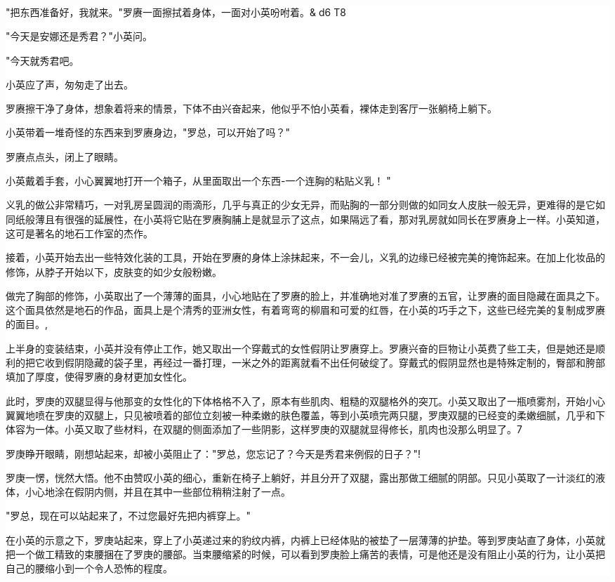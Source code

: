 

"把东西准备好，我就来。"罗赓一面擦拭着身体，一面对小英吩咐着。& d6 T8



"今天是安娜还是秀君？"小英问。



"今天就秀君吧。



小英应了声，匆匆走了出去。



罗赓擦干净了身体，想象着将来的情景，下体不由兴奋起来，他似乎不怕小英看，裸体走到客厅一张躺椅上躺下。



小英带着一堆奇怪的东西来到罗赓身边，"罗总，可以开始了吗？"



罗赓点点头，闭上了眼睛。



小英戴着手套，小心翼翼地打开一个箱子，从里面取出一个东西-一个连胸的粘贴义乳！ "



义乳的做公非常精巧，一对乳房呈圆润的雨滴形，几乎与真正的少女无异，而贴胸的一部分则做的如同女人皮肤一般无异，更难得的是它如同纸般薄且有很强的延展性，在小英将它贴在罗赓胸脯上是就显示了这点，如果隔远了看，那对乳房就如同长在罗赓身上一样。小英知道，这可是著名的地石工作室的杰作。



接着，小英开始去出一些特效化装的工具，开始在罗赓的身体上涂抹起来，不一会儿，义乳的边缘已经被完美的掩饰起来。在加上化妆品的修饰，从脖子开始以下，皮肤变的如少女般粉嫩。



做完了胸部的修饰，小英取出了一个薄薄的面具，小心地贴在了罗赓的脸上，并准确地对准了罗赓的五官，让罗赓的面目隐藏在面具之下。这个面具依然是地石的作品，面具上是个清秀的亚洲女性，有着弯弯的柳眉和可爱的红唇，在小英的巧手之下，这些已经完美的复制成罗赓的面目。,



上半身的变装结束，小英并没有停止工作，她又取出一个穿戴式的女性假阴让罗赓穿上。罗赓兴奋的巨物让小英费了些工夫，但是她还是顺利的把它收到假阴隐藏的袋子里，再经过一番打理，一米之外的距离就看不出任何破绽了。穿戴式的假阴显然也是特殊定制的，臀部和胯部填加了厚度，使得罗赓的身材更加女性化。



此时，罗庚的双腿显得与他那变的女性化的下体格格不入了，原本有些肌肉、粗糙的双腿格外的突兀。小英又取出了一瓶喷雾剂，开始小心翼翼地喷在罗庚的双腿上，只见被喷着的部位立刻被一种柔嫩的肤色覆盖，等到小英喷完两只腿，罗庚双腿的已经变的柔嫩细腻，几乎和下体容为一体。小英又取了些材料，在双腿的侧面添加了一些阴影，这样罗庚的双腿就显得修长，肌肉也没那么明显了。7



罗庚睁开眼睛，刚想站起来，却被小英阻止了："罗总，您忘记了？今天是秀君来例假的日子？"!



罗庚一愣，恍然大悟。他不由赞叹小英的细心，重新在椅子上躺好，并且分开了双腿，露出那做工细腻的阴部。只见小英取了一计淡红的液体，小心地涂在假阴内侧，并且在其中一些部位稍稍注射了一点。



"罗总，现在可以站起来了，不过您最好先把内裤穿上。"



在小英的示意之下，罗庚站起来，穿上了小英递过来的豹纹内裤，内裤上已经体贴的被垫了一层薄薄的护垫。等到罗庚站直了身体，小英就把一个做工精致的束腰捆在了罗庚的腰部。当束腰缩紧的时候，可以看到罗庚脸上痛苦的表情，可是他还是没有阻止小英的行为，让小英把自己的腰缩小到一个令人恐怖的程度。

